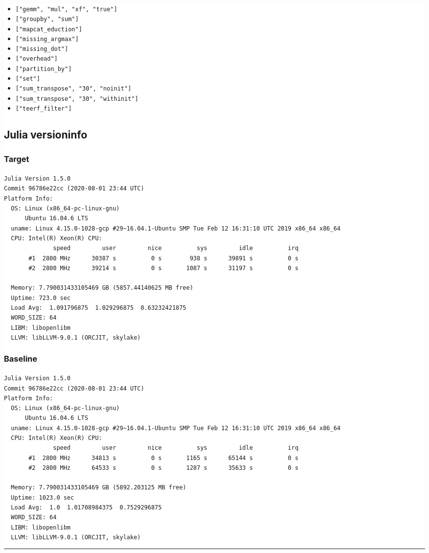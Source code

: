 - `["gemm", "mul", "xf", "true"]`
- `["groupby", "sum"]`
- `["mapcat_eduction"]`
- `["missing_argmax"]`
- `["missing_dot"]`
- `["overhead"]`
- `["partition_by"]`
- `["set"]`
- `["sum_transpose", "30", "noinit"]`
- `["sum_transpose", "30", "withinit"]`
- `["teerf_filter"]`

## Julia versioninfo

### Target
```
Julia Version 1.5.0
Commit 96786e22cc (2020-08-01 23:44 UTC)
Platform Info:
  OS: Linux (x86_64-pc-linux-gnu)
      Ubuntu 16.04.6 LTS
  uname: Linux 4.15.0-1028-gcp #29~16.04.1-Ubuntu SMP Tue Feb 12 16:31:10 UTC 2019 x86_64 x86_64
  CPU: Intel(R) Xeon(R) CPU: 
              speed         user         nice          sys         idle          irq
       #1  2800 MHz      30387 s          0 s        938 s      39891 s          0 s
       #2  2800 MHz      39214 s          0 s       1087 s      31197 s          0 s
       
  Memory: 7.790031433105469 GB (5857.44140625 MB free)
  Uptime: 723.0 sec
  Load Avg:  1.091796875  1.029296875  0.63232421875
  WORD_SIZE: 64
  LIBM: libopenlibm
  LLVM: libLLVM-9.0.1 (ORCJIT, skylake)
```

### Baseline
```
Julia Version 1.5.0
Commit 96786e22cc (2020-08-01 23:44 UTC)
Platform Info:
  OS: Linux (x86_64-pc-linux-gnu)
      Ubuntu 16.04.6 LTS
  uname: Linux 4.15.0-1028-gcp #29~16.04.1-Ubuntu SMP Tue Feb 12 16:31:10 UTC 2019 x86_64 x86_64
  CPU: Intel(R) Xeon(R) CPU: 
              speed         user         nice          sys         idle          irq
       #1  2800 MHz      34813 s          0 s       1165 s      65144 s          0 s
       #2  2800 MHz      64533 s          0 s       1287 s      35633 s          0 s
       
  Memory: 7.790031433105469 GB (5892.203125 MB free)
  Uptime: 1023.0 sec
  Load Avg:  1.0  1.01708984375  0.7529296875
  WORD_SIZE: 64
  LIBM: libopenlibm
  LLVM: libLLVM-9.0.1 (ORCJIT, skylake)
```

---